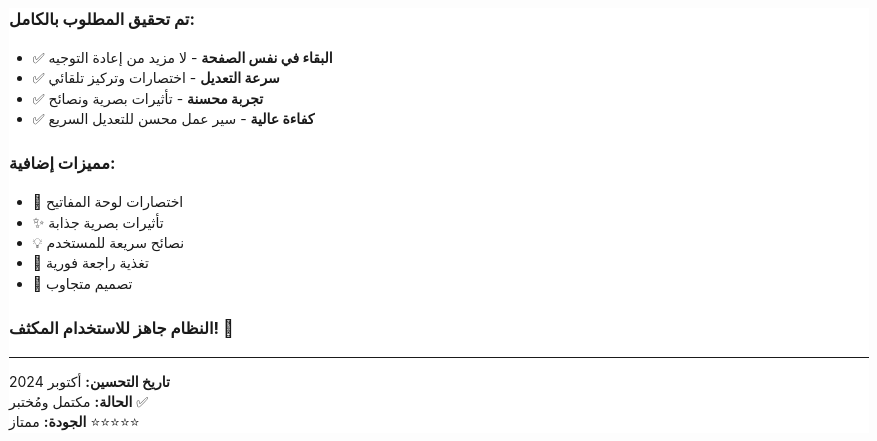### **تم تحقيق المطلوب بالكامل:**
- ✅ **البقاء في نفس الصفحة** - لا مزيد من إعادة التوجيه
- ✅ **سرعة التعديل** - اختصارات وتركيز تلقائي
- ✅ **تجربة محسنة** - تأثيرات بصرية ونصائح
- ✅ **كفاءة عالية** - سير عمل محسن للتعديل السريع

### **مميزات إضافية:**
- 🎯 اختصارات لوحة المفاتيح
- ✨ تأثيرات بصرية جذابة
- 💡 نصائح سريعة للمستخدم
- 🔄 تغذية راجعة فورية
- 📱 تصميم متجاوب

### **النظام جاهز للاستخدام المكثف!** 🚀

---

**تاريخ التحسين:** أكتوبر 2024  
**الحالة:** مكتمل ومُختبر ✅  
**الجودة:** ممتاز ⭐⭐⭐⭐⭐